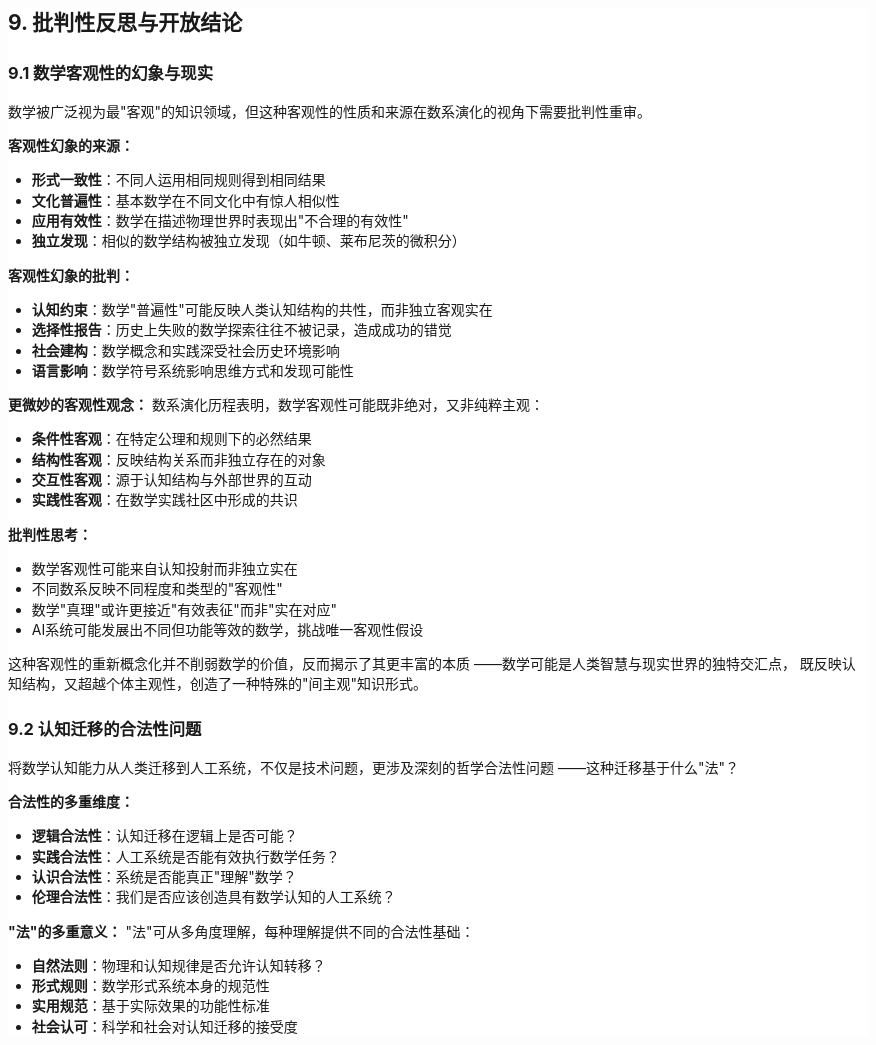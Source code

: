## 9. 批判性反思与开放结论

### 9.1 数学客观性的幻象与现实

数学被广泛视为最"客观"的知识领域，但这种客观性的性质和来源在数系演化的视角下需要批判性重审。

**客观性幻象的来源：**

- **形式一致性**：不同人运用相同规则得到相同结果
- **文化普遍性**：基本数学在不同文化中有惊人相似性
- **应用有效性**：数学在描述物理世界时表现出"不合理的有效性"
- **独立发现**：相似的数学结构被独立发现（如牛顿、莱布尼茨的微积分）

**客观性幻象的批判：**

- **认知约束**：数学"普遍性"可能反映人类认知结构的共性，而非独立客观实在
- **选择性报告**：历史上失败的数学探索往往不被记录，造成成功的错觉
- **社会建构**：数学概念和实践深受社会历史环境影响
- **语言影响**：数学符号系统影响思维方式和发现可能性

**更微妙的客观性观念：**
数系演化历程表明，数学客观性可能既非绝对，又非纯粹主观：

- **条件性客观**：在特定公理和规则下的必然结果
- **结构性客观**：反映结构关系而非独立存在的对象
- **交互性客观**：源于认知结构与外部世界的互动
- **实践性客观**：在数学实践社区中形成的共识

**批判性思考：**

- 数学客观性可能来自认知投射而非独立实在
- 不同数系反映不同程度和类型的"客观性"
- 数学"真理"或许更接近"有效表征"而非"实在对应"
- AI系统可能发展出不同但功能等效的数学，挑战唯一客观性假设

这种客观性的重新概念化并不削弱数学的价值，反而揭示了其更丰富的本质
——数学可能是人类智慧与现实世界的独特交汇点，
既反映认知结构，又超越个体主观性，创造了一种特殊的"间主观"知识形式。

### 9.2 认知迁移的合法性问题

将数学认知能力从人类迁移到人工系统，不仅是技术问题，更涉及深刻的哲学合法性问题
——这种迁移基于什么"法"？

**合法性的多重维度：**

- **逻辑合法性**：认知迁移在逻辑上是否可能？
- **实践合法性**：人工系统是否能有效执行数学任务？
- **认识合法性**：系统是否能真正"理解"数学？
- **伦理合法性**：我们是否应该创造具有数学认知的人工系统？

**"法"的多重意义：**
"法"可从多角度理解，每种理解提供不同的合法性基础：

- **自然法则**：物理和认知规律是否允许认知转移？
- **形式规则**：数学形式系统本身的规范性
- **实用规范**：基于实际效果的功能性标准
- **社会认可**：科学和社会对认知迁移的接受度
